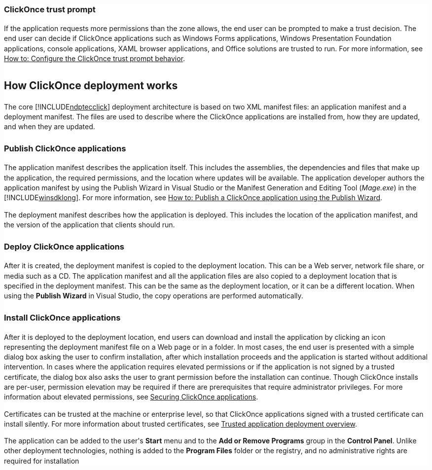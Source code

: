 ### ClickOnce trust prompt
 If the application requests more permissions than the zone allows, the end user can be prompted to make a trust decision. The end user can decide if ClickOnce applications such as Windows Forms applications, Windows Presentation Foundation applications, console applications, XAML browser applications, and Office solutions are trusted to run. For more information, see [How to: Configure the ClickOnce trust prompt behavior](../deployment/how-to-configure-the-clickonce-trust-prompt-behavior.md).

## How ClickOnce deployment works
 The core [!INCLUDE[ndptecclick](../deployment/includes/ndptecclick_md.md)] deployment architecture is based on two XML manifest files: an application manifest and a deployment manifest. The files are used to describe where the ClickOnce applications are installed from, how they are updated, and when they are updated.

### Publish ClickOnce applications
 The application manifest describes the application itself. This includes the assemblies, the dependencies and files that make up the application, the required permissions, and the location where updates will be available. The application developer authors the application manifest by using the Publish Wizard in Visual Studio or the Manifest Generation and Editing Tool (*Mage.exe*) in the [!INCLUDE[winsdklong](../deployment/includes/winsdklong_md.md)]. For more information, see [How to: Publish a ClickOnce application using the Publish Wizard](../deployment/how-to-publish-a-clickonce-application-using-the-publish-wizard.md).

 The deployment manifest describes how the application is deployed. This includes the location of the application manifest, and the version of the application that clients should run.

### Deploy ClickOnce applications
 After it is created, the deployment manifest is copied to the deployment location. This can be a Web server, network file share, or media such as a CD. The application manifest and all the application files are also copied to a deployment location that is specified in the deployment manifest. This can be the same as the deployment location, or it can be a different location. When using the **Publish Wizard** in Visual Studio, the copy operations are performed automatically.

### Install ClickOnce applications
 After it is deployed to the deployment location, end users can download and install the application by clicking an icon representing the deployment manifest file on a Web page or in a folder. In most cases, the end user is presented with a simple dialog box asking the user to confirm installation, after which installation proceeds and the application is started without additional intervention. In cases where the application requires elevated permissions or if the application is not signed by a trusted certificate, the dialog box also asks the user to grant permission before the installation can continue. Though ClickOnce installs are per-user, permission elevation may be required if there are prerequisites that require administrator privileges. For more information about elevated permissions, see [Securing ClickOnce applications](../deployment/securing-clickonce-applications.md).

 Certificates can be trusted at the machine or enterprise level, so that ClickOnce applications signed with a trusted certificate can install silently. For more information about trusted certificates, see [Trusted application deployment overview](../deployment/trusted-application-deployment-overview.md).

 The application can be added to the user's **Start** menu and to the **Add or Remove Programs** group in the **Control Panel**. Unlike other deployment technologies, nothing is added to the **Program Files** folder or the registry, and no administrative rights are required for installation
